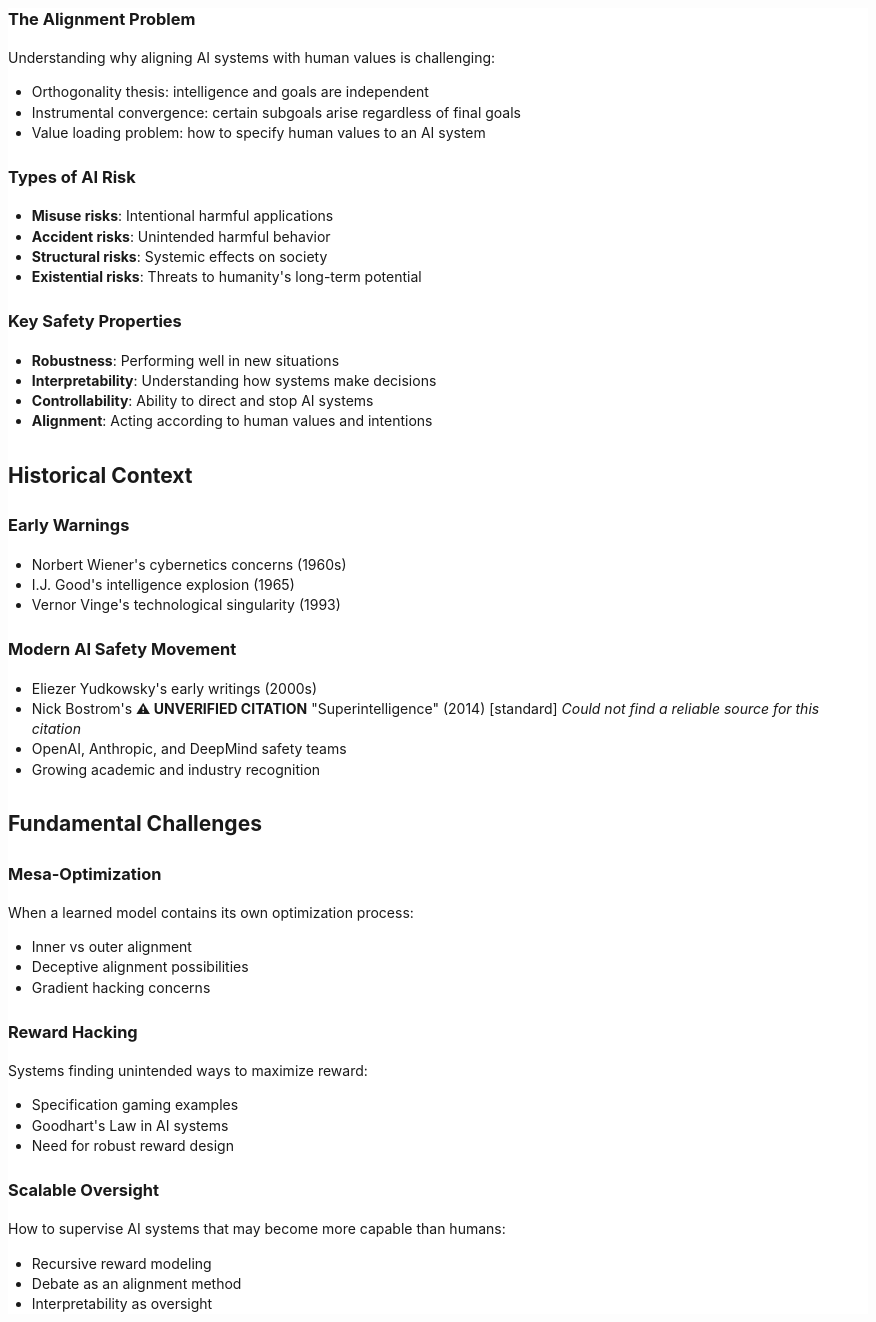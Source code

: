 ### The Alignment Problem
Understanding why aligning AI systems with human values is challenging:
- Orthogonality thesis: intelligence and goals are independent
- Instrumental convergence: certain subgoals arise regardless of final goals
- Value loading problem: how to specify human values to an AI system

### Types of AI Risk
- **Misuse risks**: Intentional harmful applications
- **Accident risks**: Unintended harmful behavior
- **Structural risks**: Systemic effects on society
- **Existential risks**: Threats to humanity's long-term potential

### Key Safety Properties
- **Robustness**: Performing well in new situations
- **Interpretability**: Understanding how systems make decisions
- **Controllability**: Ability to direct and stop AI systems
- **Alignment**: Acting according to human values and intentions

## Historical Context

### Early Warnings
- Norbert Wiener's cybernetics concerns (1960s)
- I.J. Good's intelligence explosion (1965)
- Vernor Vinge's technological singularity (1993)

### Modern AI Safety Movement
- Eliezer Yudkowsky's early writings (2000s)
- Nick Bostrom's **⚠️ UNVERIFIED CITATION** "Superintelligence" (2014) [standard] _Could not find a reliable source for this citation_
- OpenAI, Anthropic, and DeepMind safety teams
- Growing academic and industry recognition

## Fundamental Challenges

### Mesa-Optimization
When a learned model contains its own optimization process:
- Inner vs outer alignment
- Deceptive alignment possibilities
- Gradient hacking concerns

### Reward Hacking
Systems finding unintended ways to maximize reward:
- Specification gaming examples
- Goodhart's Law in AI systems
- Need for robust reward design

### Scalable Oversight
How to supervise AI systems that may become more capable than humans:
- Recursive reward modeling
- Debate as an alignment method
- Interpretability as oversight
